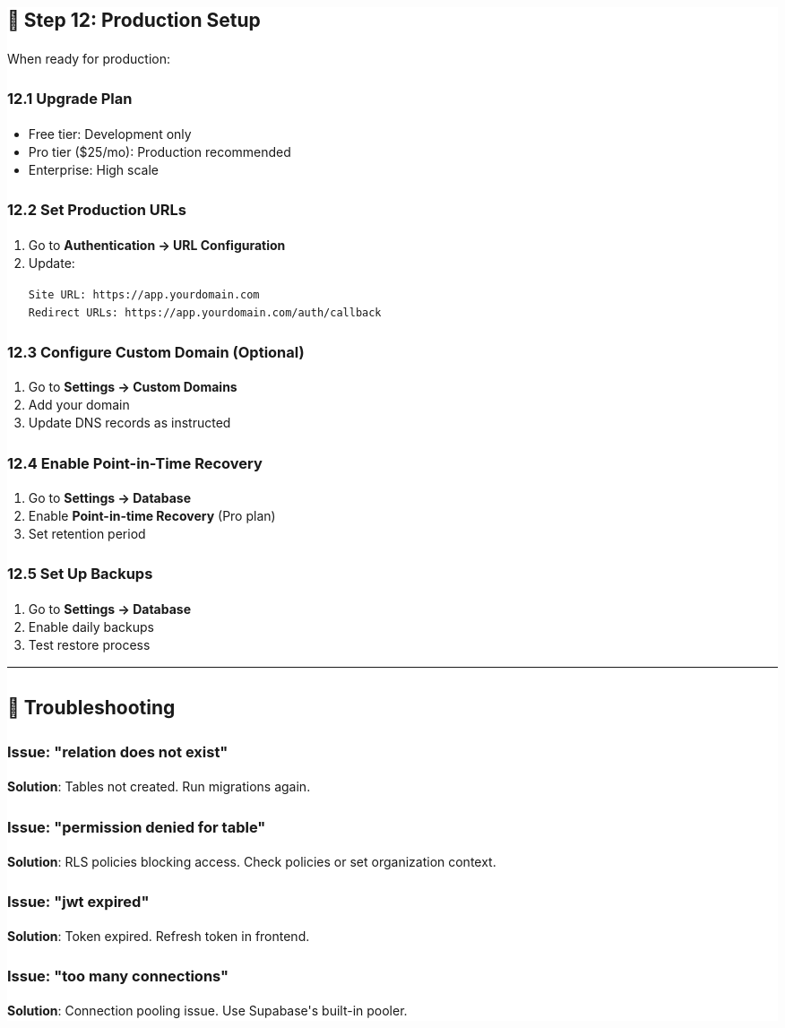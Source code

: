 
## 🚀 Step 12: Production Setup

When ready for production:

### 12.1 Upgrade Plan
- Free tier: Development only
- Pro tier ($25/mo): Production recommended
- Enterprise: High scale

### 12.2 Set Production URLs
1. Go to **Authentication → URL Configuration**
2. Update:
   ```
   Site URL: https://app.yourdomain.com
   Redirect URLs: https://app.yourdomain.com/auth/callback
   ```

### 12.3 Configure Custom Domain (Optional)
1. Go to **Settings → Custom Domains**
2. Add your domain
3. Update DNS records as instructed

### 12.4 Enable Point-in-Time Recovery
1. Go to **Settings → Database**
2. Enable **Point-in-time Recovery** (Pro plan)
3. Set retention period

### 12.5 Set Up Backups
1. Go to **Settings → Database**
2. Enable daily backups
3. Test restore process

---

## 🐛 Troubleshooting

### Issue: "relation does not exist"
**Solution**: Tables not created. Run migrations again.

### Issue: "permission denied for table"
**Solution**: RLS policies blocking access. Check policies or set organization context.

### Issue: "jwt expired"
**Solution**: Token expired. Refresh token in frontend.

### Issue: "too many connections"
**Solution**: Connection pooling issue. Use Supabase's built-in pooler.
